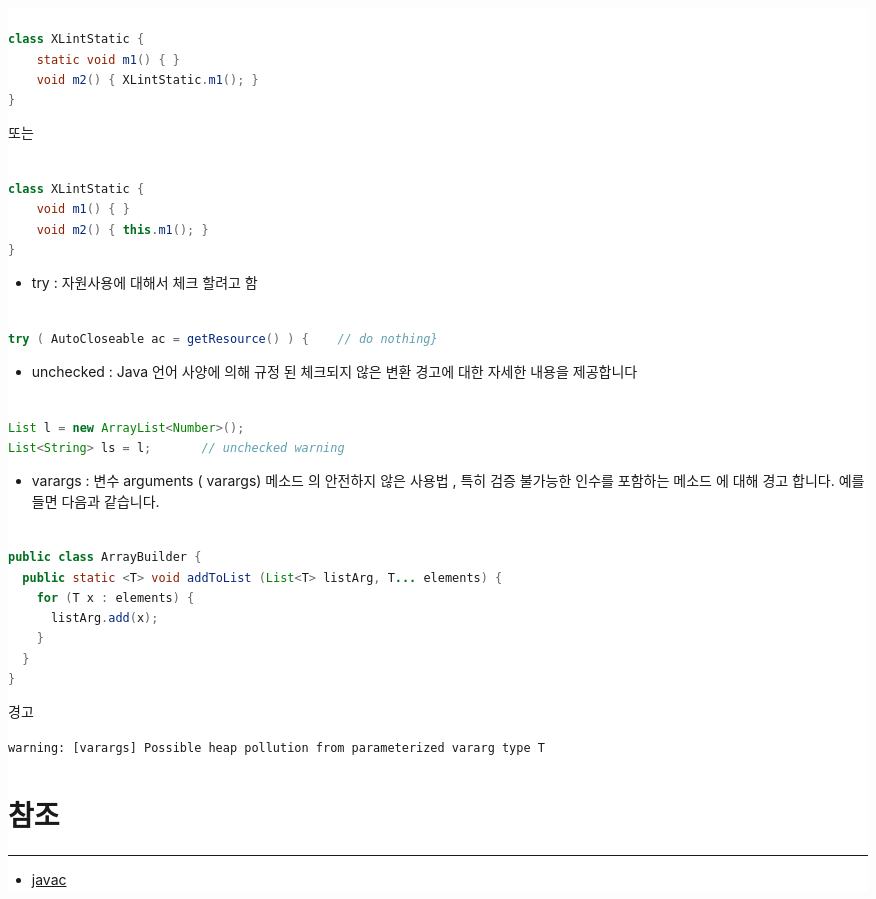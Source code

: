 ```java

class XLintStatic {
    static void m1() { }
    void m2() { XLintStatic.m1(); }
}

```
또는 

```java

class XLintStatic {
    void m1() { }
    void m2() { this.m1(); }
}

```

* try : 자원사용에 대해서 체크 할려고 함

```java

try ( AutoCloseable ac = getResource() ) {    // do nothing}

```

* unchecked : Java 언어 사양에 의해 규정 된 체크되지 않은 변환 경고에 대한 자세한 내용을 제공합니다

```java

List l = new ArrayList<Number>();
List<String> ls = l;       // unchecked warning

```

* varargs : 변수 arguments ( varargs) 메소드 의 안전하지 않은 사용법 , 특히 검증 불가능한 인수를 포함하는 메소드 에 대해 경고 합니다. 예를 들면 다음과 같습니다.
            

```java

public class ArrayBuilder {
  public static <T> void addToList (List<T> listArg, T... elements) {
    for (T x : elements) {
      listArg.add(x);
    }
  }
}

```
경고

```
warning: [varargs] Possible heap pollution from parameterized vararg type T

```

# 참조
-----
* [javac](https://docs.oracle.com/javase/8/docs/technotes/tools/windows/javac.html)

